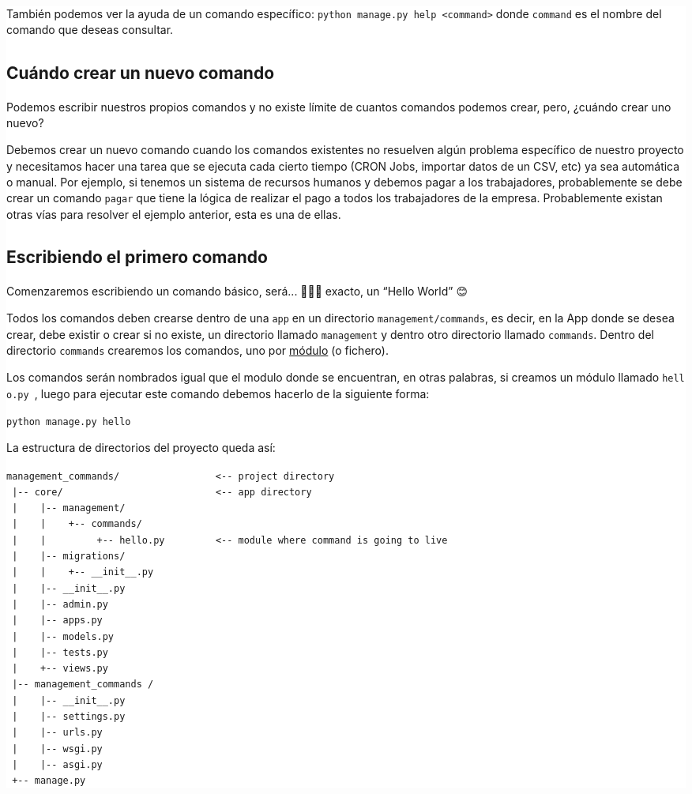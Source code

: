 También podemos ver la ayuda de un comando específico: `python manage.py help <command>` donde `command` es el nombre del comando que deseas consultar.

## Cuándo crear un nuevo comando

Podemos escribir nuestros propios comandos y no existe límite de cuantos comandos podemos crear, pero, ¿cuándo crear uno nuevo?

Debemos crear un nuevo comando cuando los comandos existentes no resuelven algún problema específico de nuestro proyecto y necesitamos hacer una tarea que se ejecuta cada cierto tiempo (CRON Jobs, importar datos de un CSV, etc) ya sea automática o manual. Por ejemplo, si tenemos un sistema de recursos humanos y debemos pagar a los trabajadores, probablemente se debe crear un comando `pagar` que tiene la lógica de realizar el pago a todos los trabajadores de la empresa. Probablemente existan otras vías para resolver el ejemplo anterior, esta es una de ellas.

## Escribiendo el primero comando

Comenzaremos escribiendo un comando básico, será... 🥁🥁🥁 exacto, un “Hello World” 😊

Todos los comandos deben crearse dentro de una `app` en un directorio `management/commands`, es decir, en la App donde se desea crear, debe existir o crear si no existe, un directorio llamado `management` y dentro otro directorio llamado `commands`. Dentro del directorio `commands` crearemos los comandos, uno por [módulo](https://docs.python.org/3/tutorial/modules.html) (o fichero). 

Los comandos serán nombrados igual que el modulo donde se encuentran, en otras palabras, si creamos un módulo llamado `hello.py `, luego para ejecutar este comando debemos hacerlo de la siguiente forma:

```bash
python manage.py hello
```

La estructura de directorios del proyecto queda así:

``` {5}
management_commands/                 <-- project directory
 |-- core/                           <-- app directory
 |    |-- management/
 |    |    +-- commands/
 |    |         +-- hello.py         <-- module where command is going to live
 |    |-- migrations/
 |    |    +-- __init__.py
 |    |-- __init__.py
 |    |-- admin.py
 |    |-- apps.py
 |    |-- models.py
 |    |-- tests.py
 |    +-- views.py
 |-- management_commands /
 |    |-- __init__.py
 |    |-- settings.py
 |    |-- urls.py
 |    |-- wsgi.py
 |    |-- asgi.py
 +-- manage.py
```
 